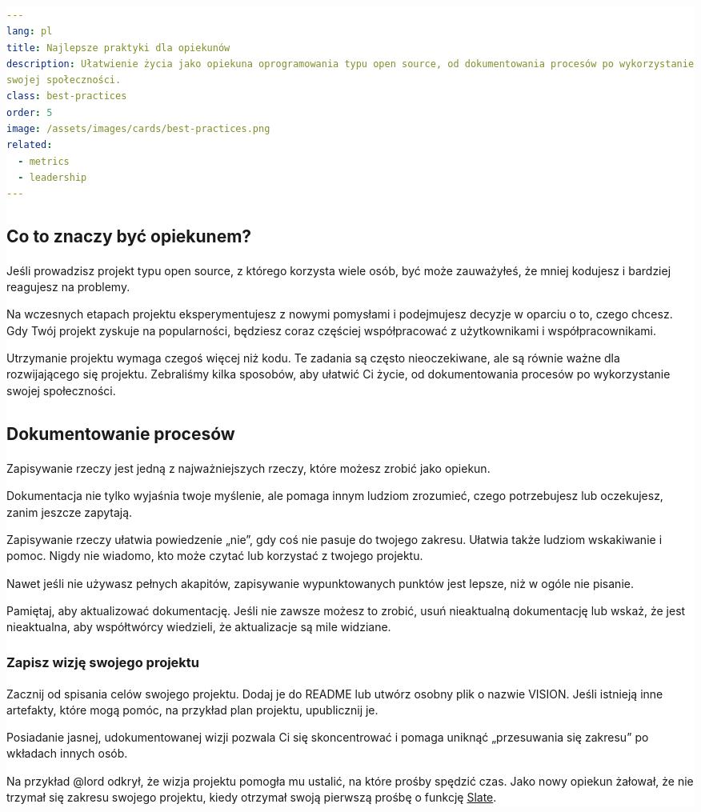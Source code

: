 ```yaml
---
lang: pl
title: Najlepsze praktyki dla opiekunów
description: Ułatwienie życia jako opiekuna oprogramowania typu open source, od dokumentowania procesów po wykorzystanie swojej społeczności.
class: best-practices
order: 5
image: /assets/images/cards/best-practices.png
related:
  - metrics
  - leadership
---
```


## Co to znaczy być opiekunem?

Jeśli prowadzisz projekt typu open source, z którego korzysta wiele osób, być może zauważyłeś, że mniej kodujesz i bardziej reagujesz na problemy.

Na wczesnych etapach projektu eksperymentujesz z nowymi pomysłami i podejmujesz decyzje w oparciu o to, czego chcesz. Gdy Twój projekt zyskuje na popularności, będziesz coraz częściej współpracować z użytkownikami i współpracownikami.

Utrzymanie projektu wymaga czegoś więcej niż kodu. Te zadania są często nieoczekiwane, ale są równie ważne dla rozwijającego się projektu. Zebraliśmy kilka sposobów, aby ułatwić Ci życie, od dokumentowania procesów po wykorzystanie swojej społeczności.

## Dokumentowanie procesów

Zapisywanie rzeczy jest jedną z najważniejszych rzeczy, które możesz zrobić jako opiekun.

Dokumentacja nie tylko wyjaśnia twoje myślenie, ale pomaga innym ludziom zrozumieć, czego potrzebujesz lub oczekujesz, zanim jeszcze zapytają.

Zapisywanie rzeczy ułatwia powiedzenie „nie”, gdy coś nie pasuje do twojego zakresu. Ułatwia także ludziom wskakiwanie i pomoc. Nigdy nie wiadomo, kto może czytać lub korzystać z twojego projektu.

Nawet jeśli nie używasz pełnych akapitów, zapisywanie wypunktowanych punktów jest lepsze, niż w ogóle nie pisanie.

Pamiętaj, aby aktualizować dokumentację. Jeśli nie zawsze możesz to zrobić, usuń nieaktualną dokumentację lub wskaż, że jest nieaktualna, aby współtwórcy wiedzieli, że aktualizacje są mile widziane.

### Zapisz wizję swojego projektu

Zacznij od spisania celów swojego projektu. Dodaj je do README lub utwórz osobny plik o nazwie VISION. Jeśli istnieją inne artefakty, które mogą pomóc, na przykład plan projektu, upublicznij je.

Posiadanie jasnej, udokumentowanej wizji pozwala Ci się skoncentrować i pomaga uniknąć „przesuwania się zakresu” po wkładach innych osób.

Na przykład @lord odkrył, że wizja projektu pomogła mu ustalić, na które prośby spędzić czas. Jako nowy opiekun żałował, że nie trzymał się zakresu swojego projektu, kiedy otrzymał swoją pierwszą prośbę o funkcję [Slate](https://github.com/lord/slate).
